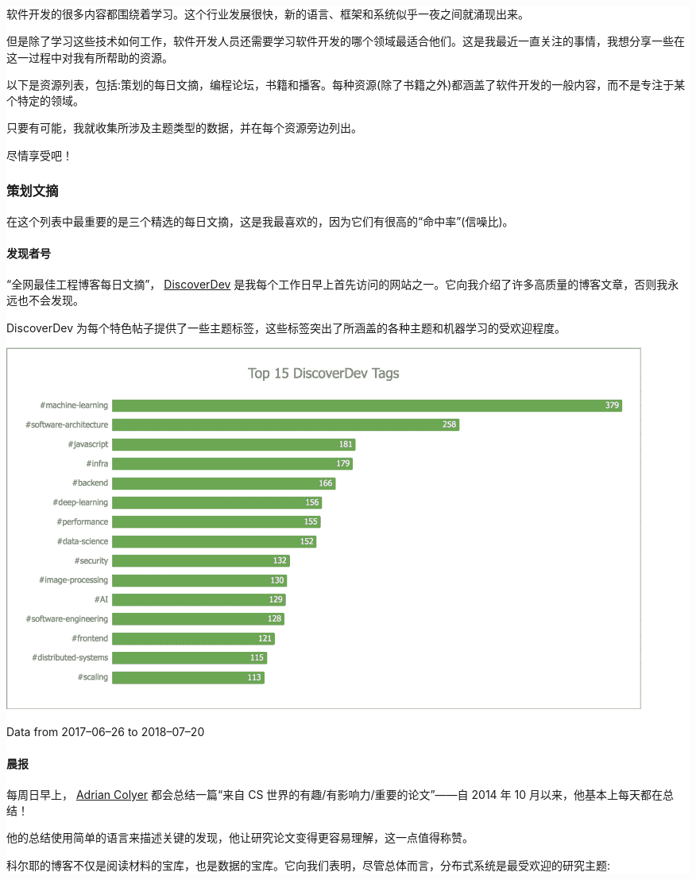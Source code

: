 软件开发的很多内容都围绕着学习。这个行业发展很快，新的语言、框架和系统似乎一夜之间就涌现出来。

但是除了学习这些技术如何工作，软件开发人员还需要学习软件开发的哪个领域最适合他们。这是我最近一直关注的事情，我想分享一些在这一过程中对我有所帮助的资源。

以下是资源列表，包括:策划的每日文摘，编程论坛，书籍和播客。每种资源(除了书籍之外)都涵盖了软件开发的一般内容，而不是专注于某个特定的领域。

只要有可能，我就收集所涉及主题类型的数据，并在每个资源旁边列出。

尽情享受吧！

### 策划文摘

在这个列表中最重要的是三个精选的每日文摘，这是我最喜欢的，因为它们有很高的“命中率”(信噪比)。

#### **发现者号**

“全网最佳工程博客每日文摘”， [DiscoverDev](https://www.discoverdev.io/) 是我每个工作日早上首先访问的网站之一。它向我介绍了许多高质量的博客文章，否则我永远也不会发现。

DiscoverDev 为每个特色帖子提供了一些主题标签，这些标签突出了所涵盖的各种主题和机器学习的受欢迎程度。

![A698edAqo9JiLa9Ua-UR4VaBIyznUBpWOXcV](img/d155e3550cf54ef3ee1935682a822852.png)

Data from 2017–06–26 to 2018–07–20

#### **晨报**

每周日早上， [Adrian Colyer](https://blog.acolyer.org/) 都会总结一篇“来自 CS 世界的有趣/有影响力/重要的论文”——自 2014 年 10 月以来，他基本上每天都在总结！

他的总结使用简单的语言来描述关键的发现，他让研究论文变得更容易理解，这一点值得称赞。

科尔耶的博客不仅是阅读材料的宝库，也是数据的宝库。它向我们表明，尽管总体而言，分布式系统是最受欢迎的研究主题:
